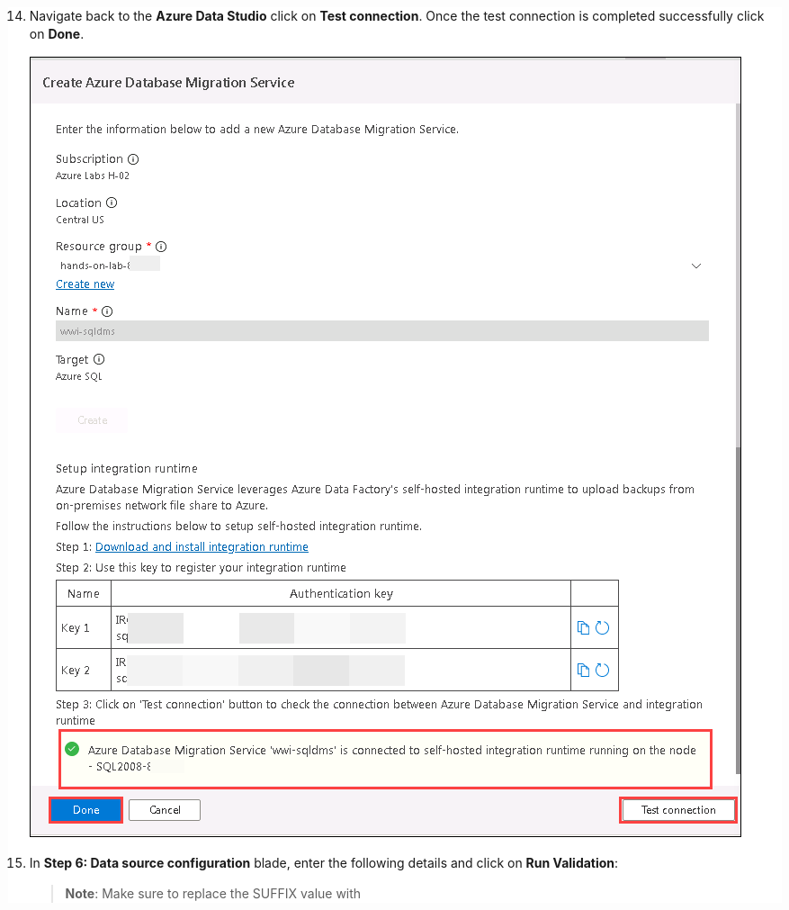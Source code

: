 14. Navigate back to the **Azure Data Studio** click on **Test connection**. Once the test connection is completed successfully click on **Done**. 

    ![]( images/Ex2-Task5-S12.png)
          
15. In **Step 6: Data source configuration** blade, enter the following details and click on **Run Validation**:

      > **Note**: Make sure to replace the SUFFIX value with <inject key="Suffix" />   
 